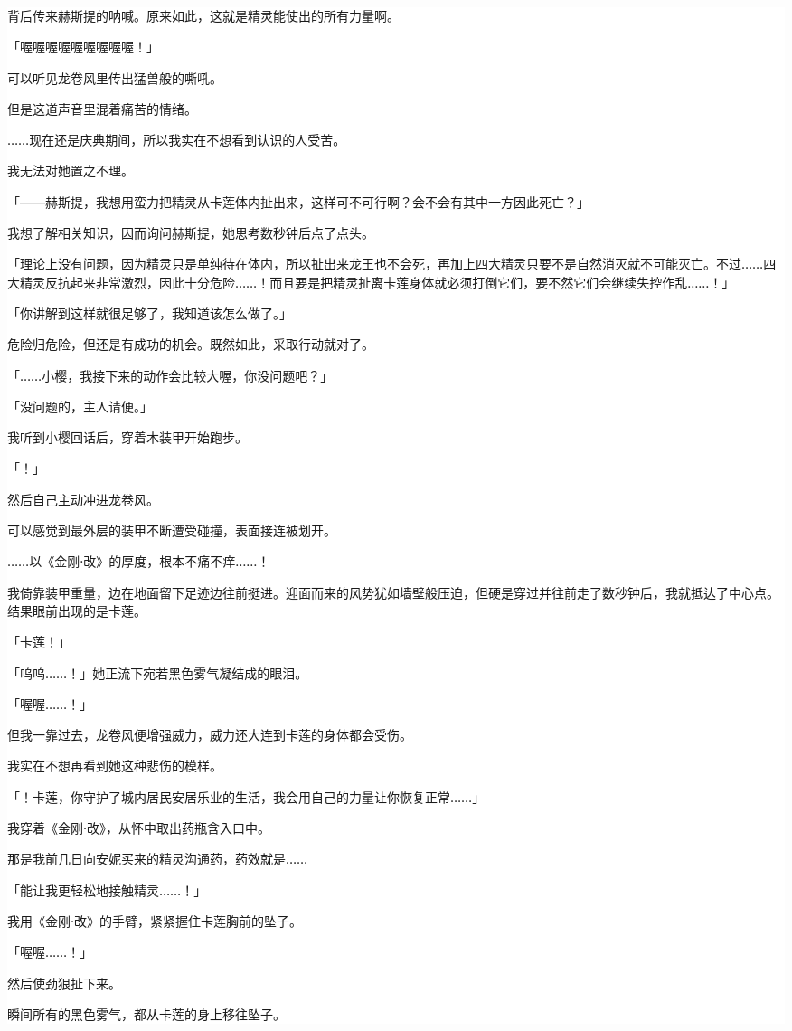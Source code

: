 背后传来赫斯提的呐喊。原来如此，这就是精灵能使出的所有力量啊。

「喔喔喔喔喔喔喔喔喔！」

可以听见龙卷风里传出猛兽般的嘶吼。

但是这道声音里混着痛苦的情绪。

……现在还是庆典期间，所以我实在不想看到认识的人受苦。

我无法对她置之不理。

「——赫斯提，我想用蛮力把精灵从卡莲体内扯出来，这样可不可行啊？会不会有其中一方因此死亡？」

我想了解相关知识，因而询问赫斯提，她思考数秒钟后点了点头。

「理论上没有问题，因为精灵只是单纯待在体内，所以扯出来龙王也不会死，再加上四大精灵只要不是自然消灭就不可能灭亡。不过……四大精灵反抗起来非常激烈，因此十分危险……！而且要是把精灵扯离卡莲身体就必须打倒它们，要不然它们会继续失控作乱……！」

「你讲解到这样就很足够了，我知道该怎么做了。」

危险归危险，但还是有成功的机会。既然如此，采取行动就对了。

「……小樱，我接下来的动作会比较大喔，你没问题吧？」

「没问题的，主人请便。」

我听到小樱回话后，穿着木装甲开始跑步。

「！」

然后自己主动冲进龙卷风。

可以感觉到最外层的装甲不断遭受碰撞，表面接连被划开。

……以《金刚·改》的厚度，根本不痛不痒……！

我倚靠装甲重量，边在地面留下足迹边往前挺进。迎面而来的风势犹如墙壁般压迫，但硬是穿过并往前走了数秒钟后，我就抵达了中心点。结果眼前出现的是卡莲。

「卡莲！」

「呜呜……！」她正流下宛若黑色雾气凝结成的眼泪。

「喔喔……！」

但我一靠过去，龙卷风便增强威力，威力还大连到卡莲的身体都会受伤。

我实在不想再看到她这种悲伤的模样。

「！卡莲，你守护了城内居民安居乐业的生活，我会用自己的力量让你恢复正常……」

我穿着《金刚·改》，从怀中取出药瓶含入口中。

那是我前几日向安妮买来的精灵沟通药，药效就是……

「能让我更轻松地接触精灵……！」

我用《金刚·改》的手臂，紧紧握住卡莲胸前的坠子。

「喔喔……！」

然后使劲狠扯下来。

瞬间所有的黑色雾气，都从卡莲的身上移往坠子。
